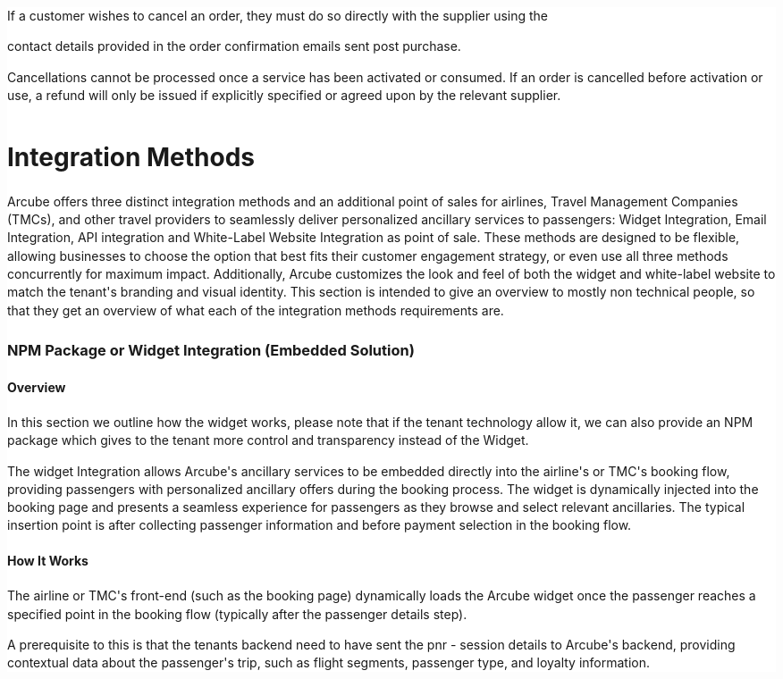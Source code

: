 If a customer wishes to cancel an order, they must do so directly with
the supplier using the

contact details provided in the order confirmation emails sent post
purchase.

Cancellations cannot be processed once a service has been activated or
consumed. If an order is cancelled before activation or use, a refund
will only be issued if explicitly specified or agreed upon by the
relevant supplier.

## 

# Integration Methods

Arcube offers three distinct integration methods and an additional point
of sales for airlines, Travel Management Companies (TMCs), and other
travel providers to seamlessly deliver personalized ancillary services
to passengers: Widget Integration, Email Integration, API integration
and White-Label Website Integration as point of sale. These methods are
designed to be flexible, allowing businesses to choose the option that
best fits their customer engagement strategy, or even use all three
methods concurrently for maximum impact. Additionally, Arcube customizes
the look and feel of both the widget and white-label website to match
the tenant's branding and visual identity. This section is intended to
give an overview to mostly non technical people, so that they get an
overview of what each of the integration methods requirements are.

### NPM Package or Widget Integration (Embedded Solution)

#### Overview

In this section we outline how the widget works, please note that if the
tenant technology allow it, we can also provide an NPM package which
gives to the tenant more control and transparency instead of the Widget.

The widget Integration allows Arcube's ancillary services to be embedded
directly into the airline's or TMC's booking flow, providing passengers
with personalized ancillary offers during the booking process. The
widget is dynamically injected into the booking page and presents a
seamless experience for passengers as they browse and select relevant
ancillaries. The typical insertion point is after collecting passenger
information and before payment selection in the booking flow.

#### How It Works

The airline or TMC\'s front-end (such as the booking page) dynamically
loads the Arcube widget once the passenger reaches a specified point in
the booking flow (typically after the passenger details step).

A prerequisite to this is that the tenants backend need to have sent the
pnr - session details to Arcube's backend, providing contextual data
about the passenger's trip, such as flight segments, passenger type, and
loyalty information.
